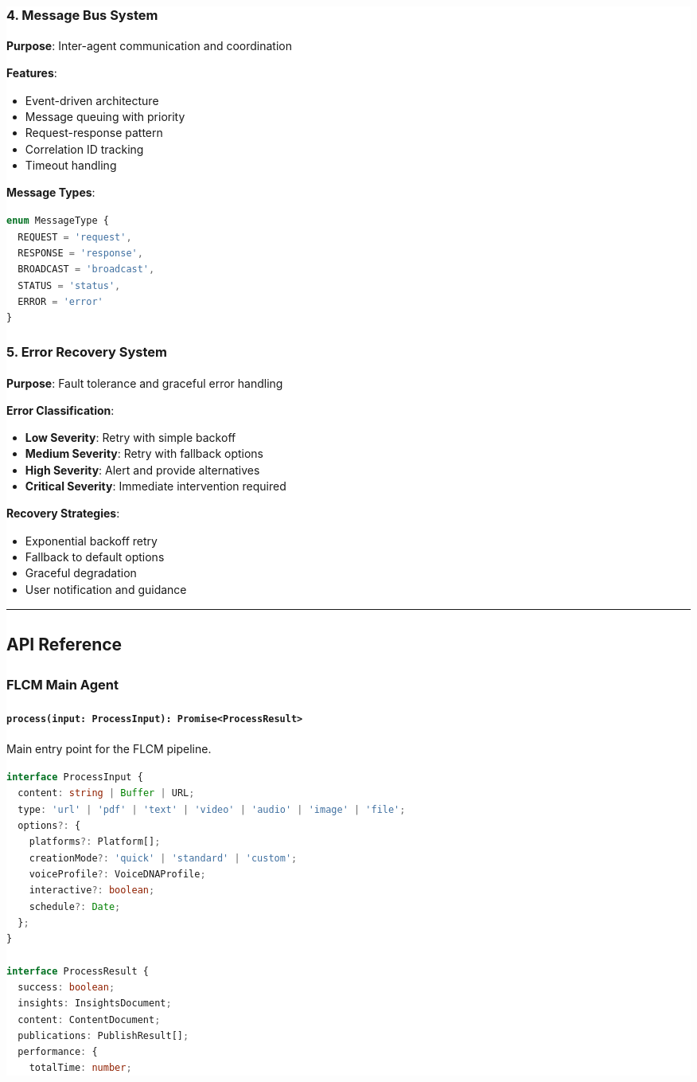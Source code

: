 ### 4. Message Bus System
**Purpose**: Inter-agent communication and coordination

**Features**:
- Event-driven architecture
- Message queuing with priority
- Request-response pattern
- Correlation ID tracking
- Timeout handling

**Message Types**:
```typescript
enum MessageType {
  REQUEST = 'request',
  RESPONSE = 'response', 
  BROADCAST = 'broadcast',
  STATUS = 'status',
  ERROR = 'error'
}
```

### 5. Error Recovery System
**Purpose**: Fault tolerance and graceful error handling

**Error Classification**:
- **Low Severity**: Retry with simple backoff
- **Medium Severity**: Retry with fallback options
- **High Severity**: Alert and provide alternatives
- **Critical Severity**: Immediate intervention required

**Recovery Strategies**:
- Exponential backoff retry
- Fallback to default options
- Graceful degradation
- User notification and guidance

---

## API Reference

### FLCM Main Agent

#### `process(input: ProcessInput): Promise<ProcessResult>`
Main entry point for the FLCM pipeline.

```typescript
interface ProcessInput {
  content: string | Buffer | URL;
  type: 'url' | 'pdf' | 'text' | 'video' | 'audio' | 'image' | 'file';
  options?: {
    platforms?: Platform[];
    creationMode?: 'quick' | 'standard' | 'custom';
    voiceProfile?: VoiceDNAProfile;
    interactive?: boolean;
    schedule?: Date;
  };
}

interface ProcessResult {
  success: boolean;
  insights: InsightsDocument;
  content: ContentDocument;  
  publications: PublishResult[];
  performance: {
    totalTime: number;
```